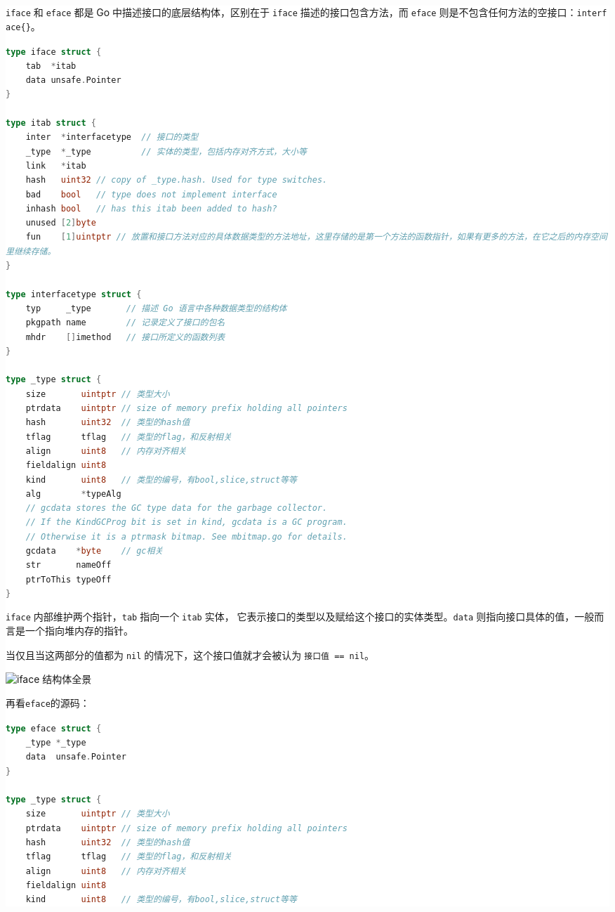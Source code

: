 `iface` 和 `eface` 都是 Go 中描述接口的底层结构体，区别在于 `iface` 描述的接口包含方法，而 `eface` 则是不包含任何方法的空接口：`interface{}`。

```go
type iface struct {
    tab  *itab
    data unsafe.Pointer
}

type itab struct {
    inter  *interfacetype  // 接口的类型
    _type  *_type          // 实体的类型，包括内存对齐方式，大小等
    link   *itab
    hash   uint32 // copy of _type.hash. Used for type switches.
    bad    bool   // type does not implement interface
    inhash bool   // has this itab been added to hash?
    unused [2]byte
    fun    [1]uintptr // 放置和接口方法对应的具体数据类型的方法地址，这里存储的是第一个方法的函数指针，如果有更多的方法，在它之后的内存空间里继续存储。
}

type interfacetype struct {
    typ     _type       // 描述 Go 语言中各种数据类型的结构体
    pkgpath name        // 记录定义了接口的包名
    mhdr    []imethod   // 接口所定义的函数列表 
}

type _type struct {
	size       uintptr // 类型大小
	ptrdata    uintptr // size of memory prefix holding all pointers
	hash       uint32  // 类型的hash值
	tflag      tflag   // 类型的flag，和反射相关
	align      uint8   // 内存对齐相关
	fieldalign uint8
	kind       uint8   // 类型的编号，有bool,slice,struct等等
	alg        *typeAlg
	// gcdata stores the GC type data for the garbage collector.
	// If the KindGCProg bit is set in kind, gcdata is a GC program.
	// Otherwise it is a ptrmask bitmap. See mbitmap.go for details.
	gcdata    *byte    // gc相关
	str       nameOff
	ptrToThis typeOff
}
```

`iface` 内部维护两个指针，`tab` 指向一个 `itab` 实体， 它表示接口的类型以及赋给这个接口的实体类型。`data` 则指向接口具体的值，一般而言是一个指向堆内存的指针。

当仅且当这两部分的值都为 `nil` 的情况下，这个接口值就才会被认为 `接口值 == nil`。

![iface 结构体全景](https://user-images.githubusercontent.com/7698088/56564826-82527600-65e1-11e9-956d-d98a212bc863.png)



再看`eface`的源码：

```go
type eface struct {
    _type *_type
    data  unsafe.Pointer
}

type _type struct {
	size       uintptr // 类型大小
	ptrdata    uintptr // size of memory prefix holding all pointers
	hash       uint32  // 类型的hash值
	tflag      tflag   // 类型的flag，和反射相关
	align      uint8   // 内存对齐相关
	fieldalign uint8
	kind       uint8   // 类型的编号，有bool,slice,struct等等
```